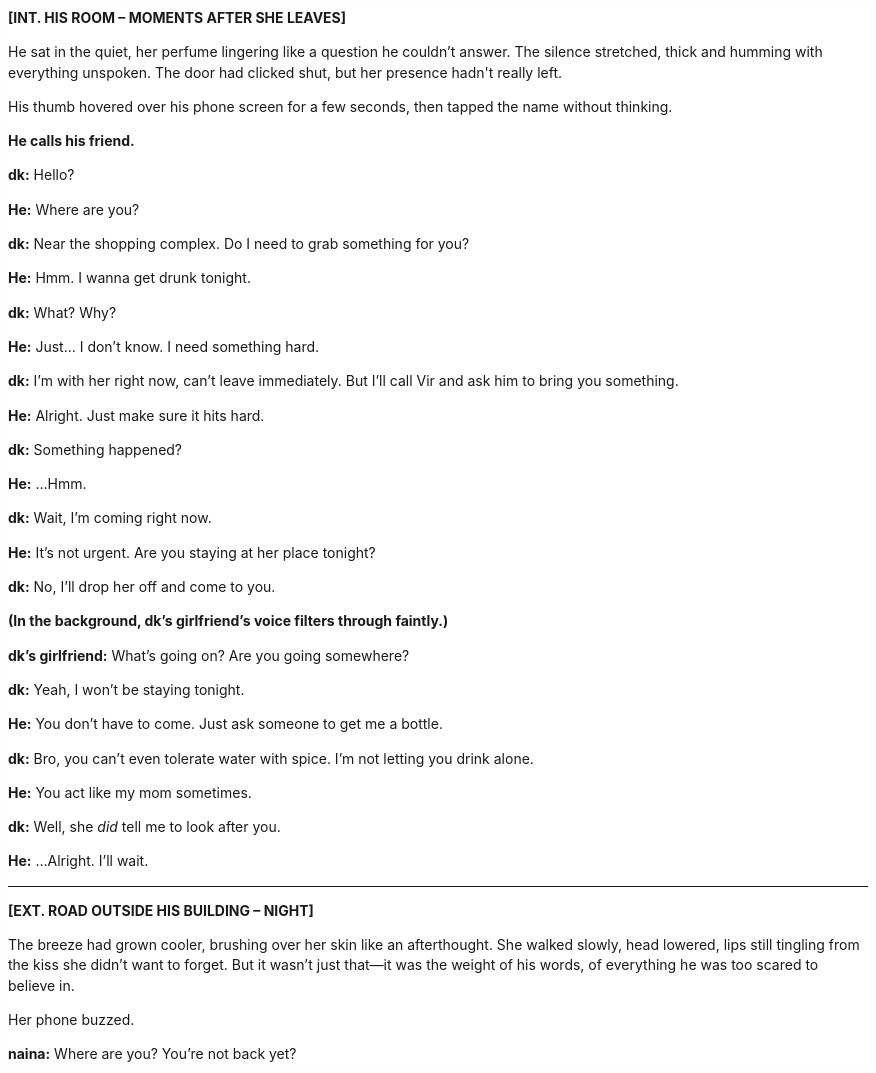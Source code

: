 **[INT. HIS ROOM – MOMENTS AFTER SHE LEAVES]**

He sat in the quiet, her perfume lingering like a question he couldn’t answer. The silence stretched, thick and humming with everything unspoken. The door had clicked shut, but her presence hadn't really left.

His thumb hovered over his phone screen for a few seconds, then tapped the name without thinking.

**He calls his friend.**

**dk:** Hello?

**He:** Where are you?

**dk:** Near the shopping complex. Do I need to grab something for you?

**He:** Hmm. I wanna get drunk tonight.

**dk:** What? Why?

**He:** Just… I don’t know. I need something hard.

**dk:** I’m with her right now, can’t leave immediately. But I’ll call Vir and ask him to bring you something.

**He:** Alright. Just make sure it hits hard.

**dk:** Something happened?

**He:** …Hmm.

**dk:** Wait, I’m coming right now.

**He:** It’s not urgent. Are you staying at her place tonight?

**dk:** No, I’ll drop her off and come to you.

**(In the background, dk’s girlfriend’s voice filters through faintly.)**

**dk’s girlfriend:** What’s going on? Are you going somewhere?

**dk:** Yeah, I won’t be staying tonight.

**He:** You don’t have to come. Just ask someone to get me a bottle.

**dk:** Bro, you can’t even tolerate water with spice. I’m not letting you drink alone.

**He:** You act like my mom sometimes.

**dk:** Well, she *did* tell me to look after you.

**He:** …Alright. I’ll wait.

---

**[EXT. ROAD OUTSIDE HIS BUILDING – NIGHT]**

The breeze had grown cooler, brushing over her skin like an afterthought. She walked slowly, head lowered, lips still tingling from the kiss she didn’t want to forget. But it wasn’t just that—it was the weight of his words, of everything he was too scared to believe in.

Her phone buzzed.

**naina:** Where are you? You’re not back yet?
